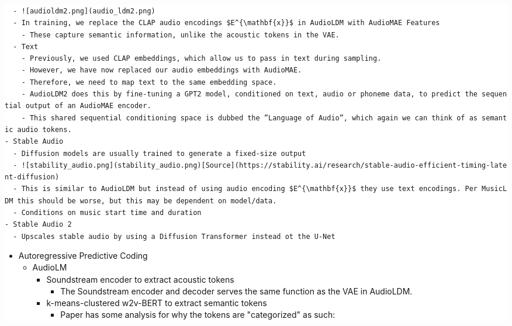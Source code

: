       - ![audioldm2.png](audio_ldm2.png)
      - In training, we replace the CLAP audio encodings $E^{\mathbf{x}}$ in AudioLDM with AudioMAE Features
        - These capture semantic information, unlike the acoustic tokens in the VAE. 
      - Text
        - Previously, we used CLAP embeddings, which allow us to pass in text during sampling. 
        - However, we have now replaced our audio embeddings with AudioMAE. 
        - Therefore, we need to map text to the same embedding space.
        - AudioLDM2 does this by fine-tuning a GPT2 model, conditioned on text, audio or phoneme data, to predict the sequential output of an AudioMAE encoder. 
        - This shared sequential conditioning space is dubbed the ”Language of Audio”, which again we can think of as semantic audio tokens.
    - Stable Audio
      - Diffusion models are usually trained to generate a fixed-size output
      - ![stability_audio.png](stability_audio.png)[Source](https://stability.ai/research/stable-audio-efficient-timing-latent-diffusion)
      - This is similar to AudioLDM but instead of using audio encoding $E^{\mathbf{x}}$ they use text encodings. Per MusicLDM this should be worse, but this may be dependent on model/data. 
      - Conditions on music start time and duration
    - Stable Audio 2
      - Upscales stable audio by using a Diffusion Transformer instead ot the U-Net
  - Autoregressive Predictive Coding
    - AudioLM
      - Soundstream encoder to extract acoustic tokens
        - The Soundstream encoder and decoder serves the same function as the VAE in AudioLDM. 
      - k-means-clustered w2v-BERT to extract semantic tokens
        - Paper has some analysis for why the tokens are "categorized" as such: